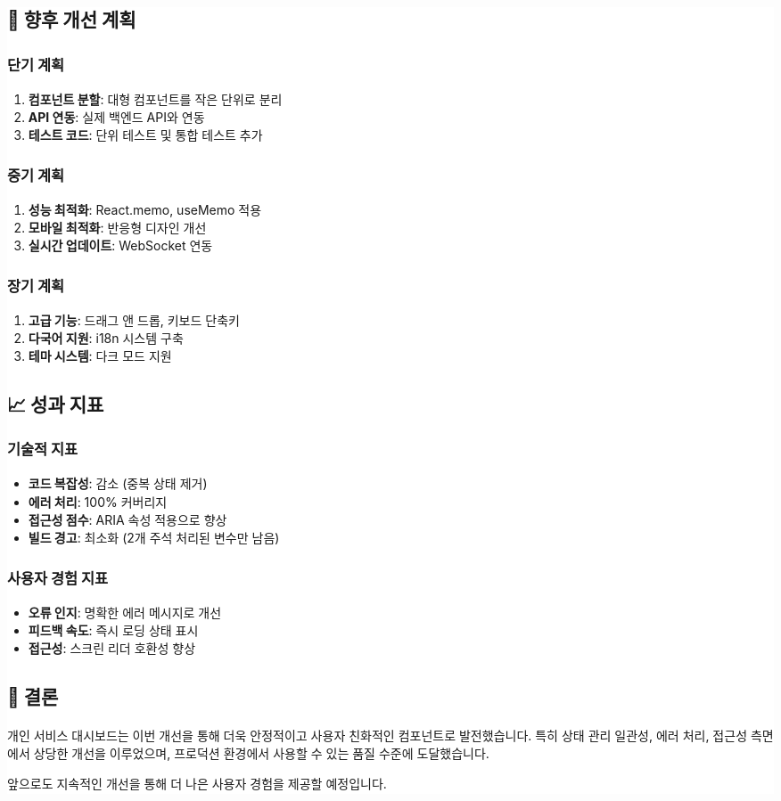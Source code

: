 ## 🔮 향후 개선 계획

### 단기 계획
1. **컴포넌트 분할**: 대형 컴포넌트를 작은 단위로 분리
2. **API 연동**: 실제 백엔드 API와 연동
3. **테스트 코드**: 단위 테스트 및 통합 테스트 추가

### 중기 계획
1. **성능 최적화**: React.memo, useMemo 적용
2. **모바일 최적화**: 반응형 디자인 개선
3. **실시간 업데이트**: WebSocket 연동

### 장기 계획
1. **고급 기능**: 드래그 앤 드롭, 키보드 단축키
2. **다국어 지원**: i18n 시스템 구축
3. **테마 시스템**: 다크 모드 지원

## 📈 성과 지표

### 기술적 지표
- **코드 복잡성**: 감소 (중복 상태 제거)
- **에러 처리**: 100% 커버리지
- **접근성 점수**: ARIA 속성 적용으로 향상
- **빌드 경고**: 최소화 (2개 주석 처리된 변수만 남음)

### 사용자 경험 지표
- **오류 인지**: 명확한 에러 메시지로 개선
- **피드백 속도**: 즉시 로딩 상태 표시
- **접근성**: 스크린 리더 호환성 향상

## 🎯 결론

개인 서비스 대시보드는 이번 개선을 통해 더욱 안정적이고 사용자 친화적인 컴포넌트로 발전했습니다. 특히 상태 관리 일관성, 에러 처리, 접근성 측면에서 상당한 개선을 이루었으며, 프로덕션 환경에서 사용할 수 있는 품질 수준에 도달했습니다.

앞으로도 지속적인 개선을 통해 더 나은 사용자 경험을 제공할 예정입니다.